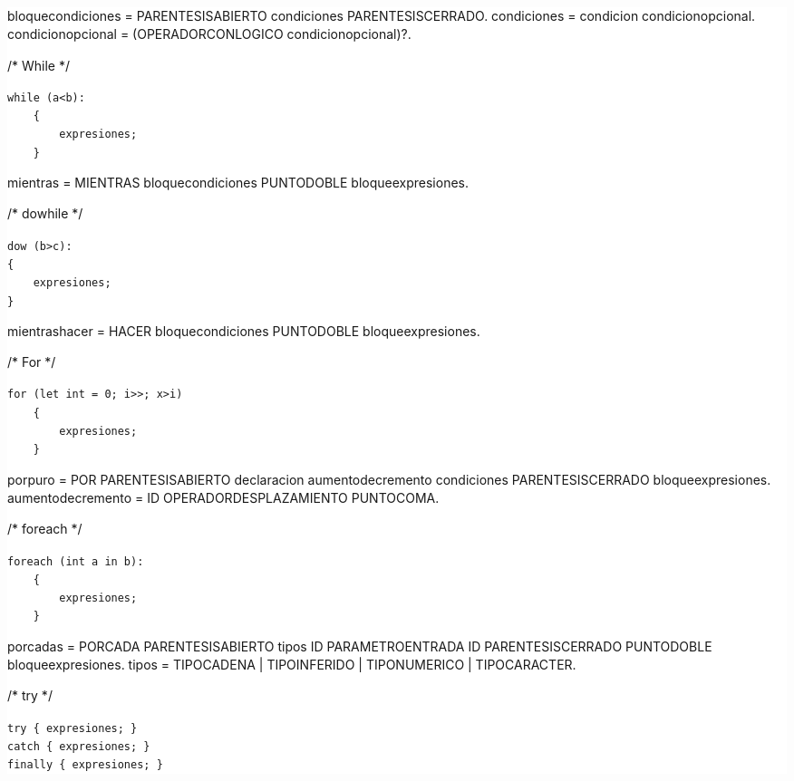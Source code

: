 bloquecondiciones = PARENTESISABIERTO condiciones PARENTESISCERRADO.
condiciones = condicion condicionopcional.
condicionopcional = (OPERADORCONLOGICO condicionopcional)?.

/* While */

```
while (a<b):
    {
        expresiones;
    }
```

mientras = MIENTRAS bloquecondiciones PUNTODOBLE bloqueexpresiones.

/* dowhile */

```
dow (b>c):
{
    expresiones;
}
```

mientrashacer = HACER bloquecondiciones PUNTODOBLE bloqueexpresiones.

/* For */

```
for (let int = 0; i>>; x>i)
    {
        expresiones;
    }
```

porpuro = POR PARENTESISABIERTO declaracion aumentodecremento condiciones 
PARENTESISCERRADO bloqueexpresiones.
aumentodecremento = ID OPERADORDESPLAZAMIENTO PUNTOCOMA.

/* foreach */

```
foreach (int a in b):
    {
        expresiones;
    }
```

porcadas = PORCADA PARENTESISABIERTO tipos ID PARAMETROENTRADA 
ID PARENTESISCERRADO PUNTODOBLE bloqueexpresiones.
tipos = TIPOCADENA | TIPOINFERIDO | TIPONUMERICO | TIPOCARACTER.

/* try */

```
try { expresiones; }
catch { expresiones; }
finally { expresiones; }
```
